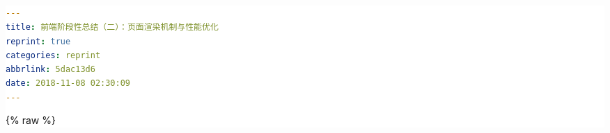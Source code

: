 ```yaml
---
title: 前端阶段性总结（二）：页面渲染机制与性能优化
reprint: true
categories: reprint
abbrlink: 5dac13d6
date: 2018-11-08 02:30:09
---
```


{% raw %}